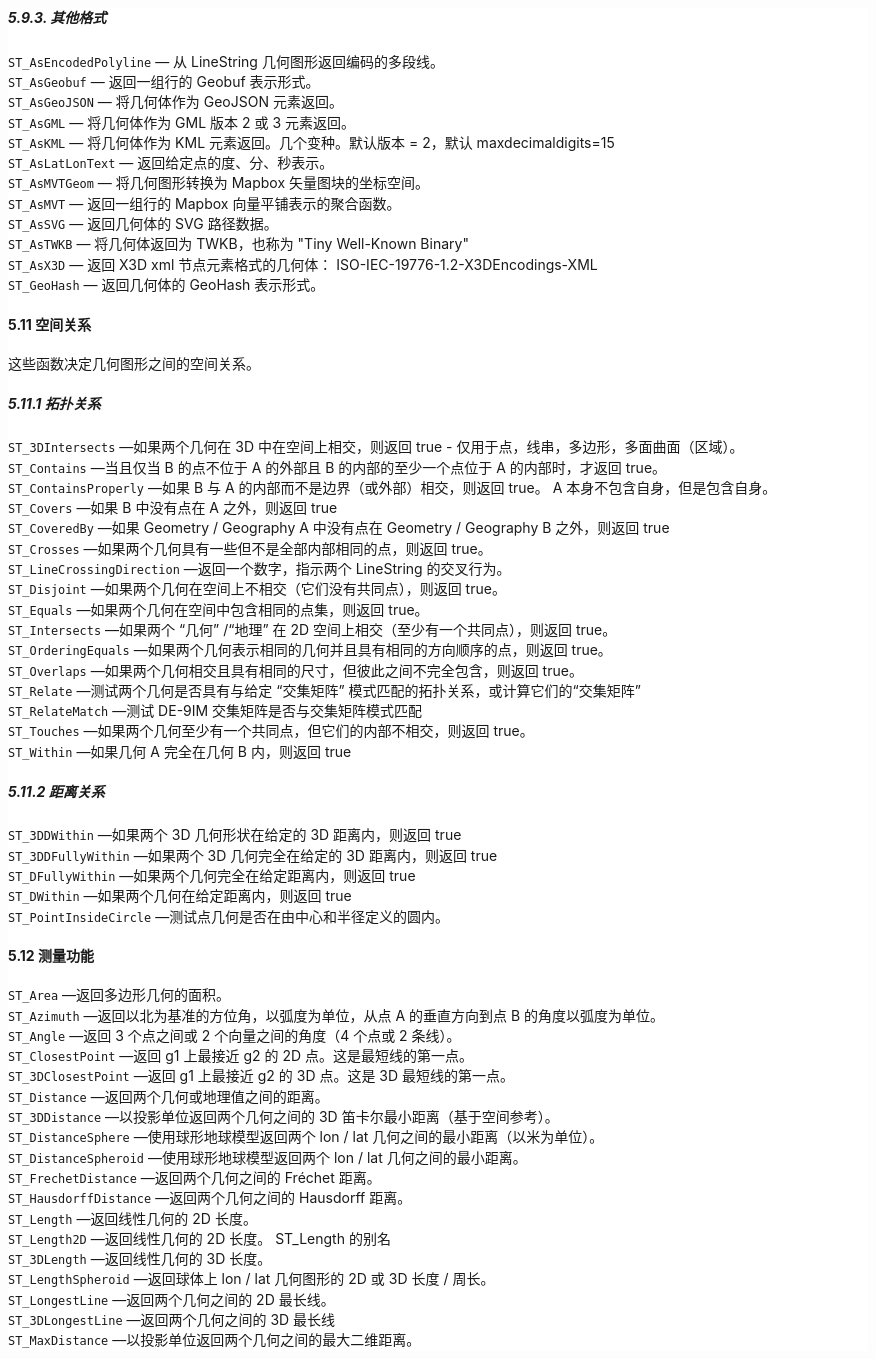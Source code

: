 ##### 5.9.3. 其他格式

`ST_AsEncodedPolyline` — 从 LineString 几何图形返回编码的多段线。  
`ST_AsGeobuf` — 返回一组行的 Geobuf 表示形式。  
`ST_AsGeoJSON` — 将几何体作为 GeoJSON 元素返回。  
`ST_AsGML` — 将几何体作为 GML 版本 2 或 3 元素返回。  
`ST_AsKML` — 将几何体作为 KML 元素返回。几个变种。默认版本 = 2，默认 maxdecimaldigits=15  
`ST_AsLatLonText` — 返回给定点的度、分、秒表示。  
`ST_AsMVTGeom` — 将几何图形转换为 Mapbox 矢量图块的坐标空间。  
`ST_AsMVT` — 返回一组行的 Mapbox 向量平铺表示的聚合函数。  
`ST_AsSVG` — 返回几何体的 SVG 路径数据。  
`ST_AsTWKB` — 将几何体返回为 TWKB，也称为 "Tiny Well-Known Binary"  
`ST_AsX3D` — 返回 X3D xml 节点元素格式的几何体： ISO-IEC-19776-1.2-X3DEncodings-XML  
`ST_GeoHash` — 返回几何体的 GeoHash 表示形式。

#### 5.11 空间关系

这些函数决定几何图形之间的空间关系。

##### 5.11.1 拓扑关系

`ST_3DIntersects` —如果两个几何在 3D 中在空间上相交，则返回 true - 仅用于点，线串，多边形，多面曲面（区域）。  
`ST_Contains` —当且仅当 B 的点不位于 A 的外部且 B 的内部的至少一个点位于 A 的内部时，才返回 true。  
`ST_ContainsProperly` —如果 B 与 A 的内部而不是边界（或外部）相交，则返回 true。 A 本身不包含自身，但是包含自身。  
`ST_Covers` —如果 B 中没有点在 A 之外，则返回 true  
`ST_CoveredBy` —如果 Geometry / Geography A 中没有点在 Geometry / Geography B 之外，则返回 true  
`ST_Crosses` —如果两个几何具有一些但不是全部内部相同的点，则返回 true。  
`ST_LineCrossingDirection` —返回一个数字，指示两个 LineString 的交叉行为。  
`ST_Disjoint` —如果两个几何在空间上不相交（它们没有共同点），则返回 true。  
`ST_Equals` —如果两个几何在空间中包含相同的点集，则返回 true。  
`ST_Intersects` —如果两个 “几何” /“地理” 在 2D 空间上相交（至少有一个共同点），则返回 true。  
`ST_OrderingEquals` —如果两个几何表示相同的几何并且具有相同的方向顺序的点，则返回 true。  
`ST_Overlaps` —如果两个几何相交且具有相同的尺寸，但彼此之间不完全包含，则返回 true。  
`ST_Relate` —测试两个几何是否具有与给定 “交集矩阵” 模式匹配的拓扑关系，或计算它们的“交集矩阵”  
`ST_RelateMatch` —测试 DE-9IM 交集矩阵是否与交集矩阵模式匹配  
`ST_Touches` —如果两个几何至少有一个共同点，但它们的内部不相交，则返回 true。  
`ST_Within` —如果几何 A 完全在几何 B 内，则返回 true

##### 5.11.2 距离关系

`ST_3DDWithin` —如果两个 3D 几何形状在给定的 3D 距离内，则返回 true  
`ST_3DDFullyWithin` —如果两个 3D 几何完全在给定的 3D 距离内，则返回 true  
`ST_DFullyWithin` —如果两个几何完全在给定距离内，则返回 true  
`ST_DWithin` —如果两个几何在给定距离内，则返回 true  
`ST_PointInsideCircle` —测试点几何是否在由中心和半径定义的圆内。

#### 5.12 测量功能

`ST_Area` —返回多边形几何的面积。  
`ST_Azimuth` —返回以北为基准的方位角，以弧度为单位，从点 A 的垂直方向到点 B 的角度以弧度为单位。  
`ST_Angle` —返回 3 个点之间或 2 个向量之间的角度（4 个点或 2 条线）。  
`ST_ClosestPoint` —返回 g1 上最接近 g2 的 2D 点。这是最短线的第一点。  
`ST_3DClosestPoint` —返回 g1 上最接近 g2 的 3D 点。这是 3D 最短线的第一点。  
`ST_Distance` —返回两个几何或地理值之间的距离。  
`ST_3DDistance` —以投影单位返回两个几何之间的 3D 笛卡尔最小距离（基于空间参考）。  
`ST_DistanceSphere` —使用球形地球模型返回两个 lon / lat 几何之间的最小距离（以米为单位）。  
`ST_DistanceSpheroid` —使用球形地球模型返回两个 lon / lat 几何之间的最小距离。  
`ST_FrechetDistance` —返回两个几何之间的 Fréchet 距离。  
`ST_HausdorffDistance` —返回两个几何之间的 Hausdorff 距离。  
`ST_Length` —返回线性几何的 2D 长度。  
`ST_Length2D` —返回线性几何的 2D 长度。 ST_Length 的别名  
`ST_3DLength` —返回线性几何的 3D 长度。  
`ST_LengthSpheroid` —返回球体上 lon / lat 几何图形的 2D 或 3D 长度 / 周长。  
`ST_LongestLine` —返回两个几何之间的 2D 最长线。  
`ST_3DLongestLine` —返回两个几何之间的 3D 最长线  
`ST_MaxDistance` —以投影单位返回两个几何之间的最大二维距离。  